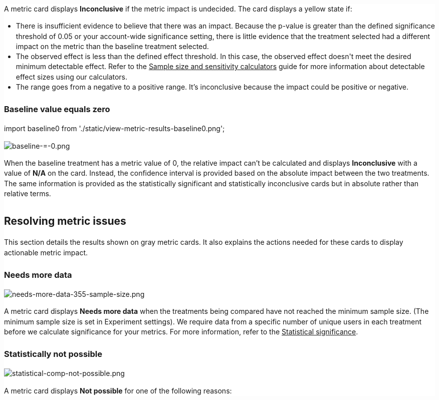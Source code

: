 A metric card displays **Inconclusive** if the metric impact is undecided. The card displays a yellow state if:

* There is insufficient evidence to believe that there was an impact. Because the p-value is greater than the defined significance threshold of 0.05 or your account-wide significance setting, there is little evidence that the treatment selected had a different impact on the metric than the baseline treatment selected.
* The observed effect is less than the defined effect threshold. In this case, the observed effect doesn't meet the desired minimum detectable effect. Refer to the [Sample size and sensitivity calculators](https://help.split.io/hc/en-us/articles/360034040851-Sample-size-and-sensitivity-calculators) guide for more information about detectable effect sizes using our calculators.
* The range goes from a negative to a positive range. It’s inconclusive because the impact could be positive or negative.

### Baseline value equals zero

import baseline0 from './static/view-metric-results-baseline0.png';

<p>
  <img src={baseline0} alt="baseline-=-0.png" width="500" />
</p>

When the baseline treatment has a metric value of 0, the relative impact can’t be calculated and displays **Inconclusive** with a value of **N/A** on the card. Instead, the confidence interval is provided based on the absolute impact between the two treatments. The same information is provided as the statistically significant and statistically inconclusive cards but in absolute rather than relative terms.

## Resolving metric issues

This section details the results shown on gray metric cards. It also explains the actions needed for these cards to display actionable metric impact.

### Needs more data

<p>
  <img src="https://help.split.io/hc/article_attachments/11298119532557" alt="needs-more-data-355-sample-size.png" width="500" />
</p>

A metric card displays **Needs more data** when the treatments being compared have not reached the minimum sample size. (The minimum sample size is set in Experiment settings). We require data from a specific number of unique users in each treatment before we calculate significance for your metrics. For more information, refer to the [Statistical significance](https://help.split.io/hc/en-us/articles/360020641472-Statistical-significance).

### Statistically not possible

<p>
  <img src="https://help.split.io/hc/article_attachments/11263454124557" alt="statistical-comp-not-possible.png" width="500" />
</p>

A metric card displays **Not possible** for one of the following reasons:
